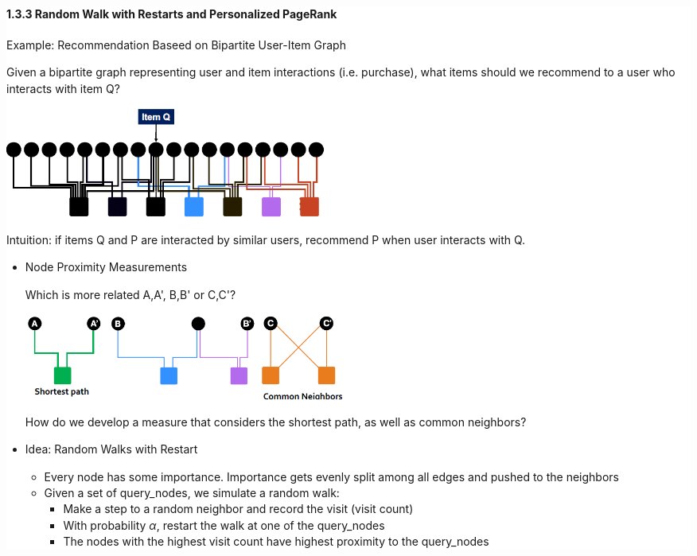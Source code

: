 #### 1.3.3 Random Walk with Restarts and Personalized PageRank

Example: Recommendation Baseed on Bipartite User-Item Graph

Given a bipartite graph representing user and item interactions (i.e. purchase), what items should we recommend to a user who interacts with item Q?

<img src="src/1.3.17.png" width="400">

Intuition: if items Q and P are interacted by similar users, recommend P when user interacts with Q.

- Node Proximity Measurements

    Which is more related A,A', B,B' or C,C'?

    <img src="src/1.3.18.png" width="400">   

    How do we develop a measure that considers the shortest path, as well as common neighbors?
  
- Idea: Random Walks with Restart
  - Every node has some importance. Importance gets evenly split among all edges and pushed to the neighbors
  - Given a set of query_nodes, we simulate a random walk:
    - Make a step to a random neighbor and record the visit (visit count)
    - With probability $\alpha$, restart the walk at one of the query_nodes
    - The nodes with the highest visit count have highest proximity to the query_nodes
  